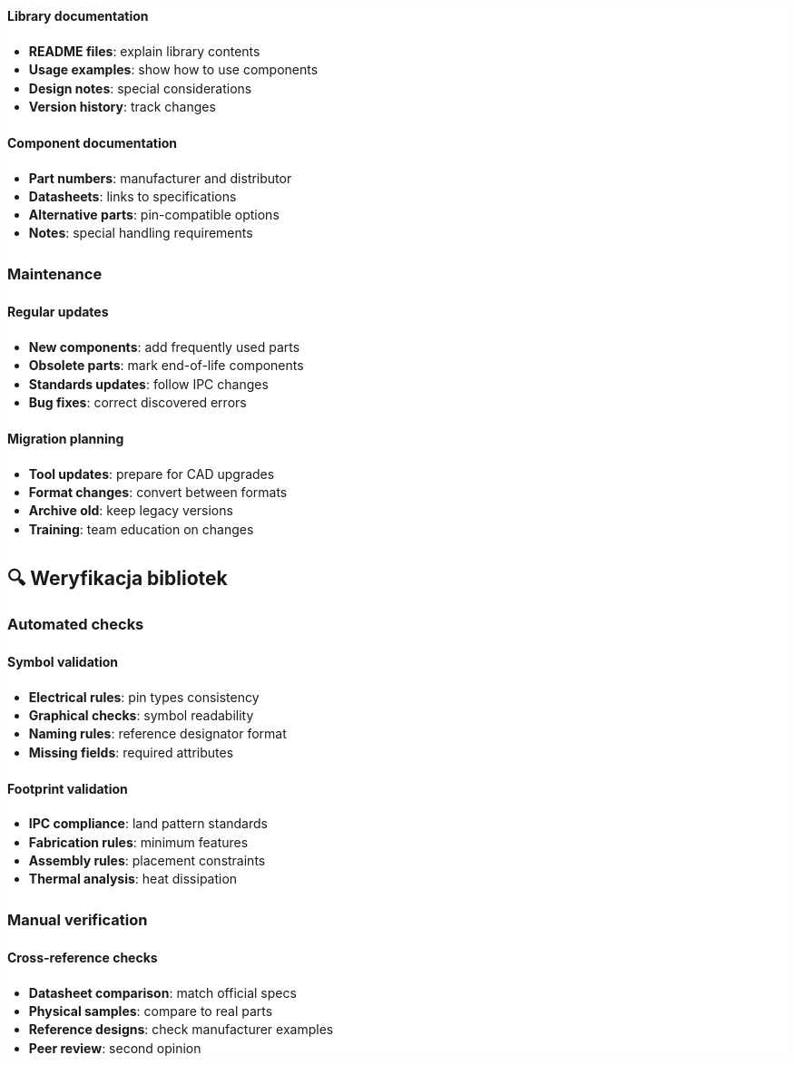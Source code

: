 #### Library documentation
- **README files**: explain library contents
- **Usage examples**: show how to use components
- **Design notes**: special considerations
- **Version history**: track changes

#### Component documentation
- **Part numbers**: manufacturer and distributor
- **Datasheets**: links to specifications
- **Alternative parts**: pin-compatible options
- **Notes**: special handling requirements

### Maintenance

#### Regular updates
- **New components**: add frequently used parts
- **Obsolete parts**: mark end-of-life components
- **Standards updates**: follow IPC changes
- **Bug fixes**: correct discovered errors

#### Migration planning
- **Tool updates**: prepare for CAD upgrades
- **Format changes**: convert between formats
- **Archive old**: keep legacy versions
- **Training**: team education on changes

## 🔍 Weryfikacja bibliotek

### Automated checks

#### Symbol validation
- **Electrical rules**: pin types consistency
- **Graphical checks**: symbol readability
- **Naming rules**: reference designator format
- **Missing fields**: required attributes

#### Footprint validation  
- **IPC compliance**: land pattern standards
- **Fabrication rules**: minimum features
- **Assembly rules**: placement constraints
- **Thermal analysis**: heat dissipation

### Manual verification

#### Cross-reference checks
- **Datasheet comparison**: match official specs
- **Physical samples**: compare to real parts
- **Reference designs**: check manufacturer examples
- **Peer review**: second opinion
